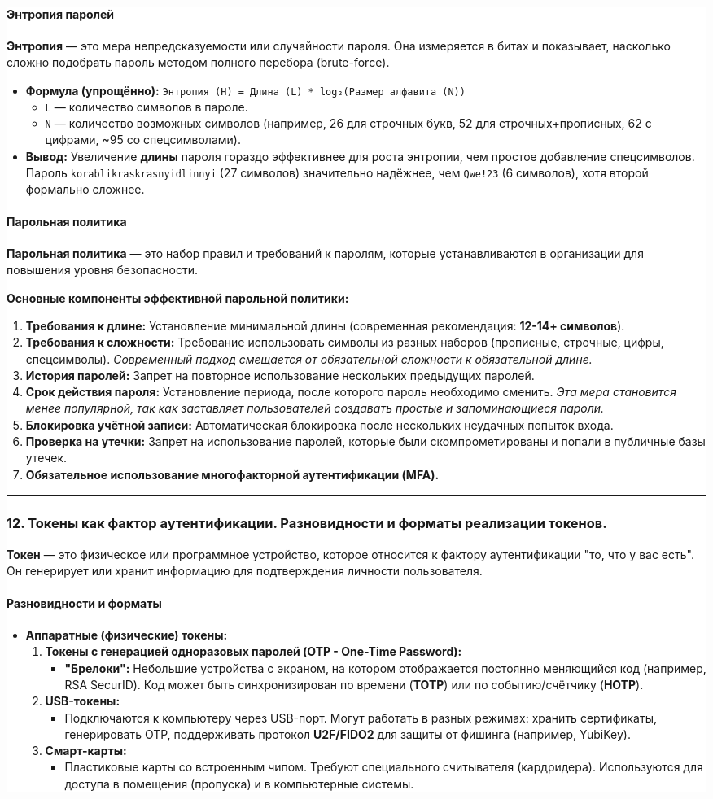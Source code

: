 #### Энтропия паролей
**Энтропия** — это мера непредсказуемости или случайности пароля. Она измеряется в битах и показывает, насколько сложно подобрать пароль методом полного перебора (brute-force).
* **Формула (упрощённо):** `Энтропия (H) = Длина (L) * log₂(Размер алфавита (N))`
    * `L` — количество символов в пароле.
    * `N` — количество возможных символов (например, 26 для строчных букв, 52 для строчных+прописных, 62 с цифрами, ~95 со спецсимволами).
* **Вывод:** Увеличение **длины** пароля гораздо эффективнее для роста энтропии, чем простое добавление спецсимволов. Пароль `korablikraskrasnyidlinnyi` (27 символов) значительно надёжнее, чем `Qwe!23` (6 символов), хотя второй формально сложнее.

#### Парольная политика
**Парольная политика** — это набор правил и требований к паролям, которые устанавливаются в организации для повышения уровня безопасности.

**Основные компоненты эффективной парольной политики:**

1.  **Требования к длине:** Установление минимальной длины (современная рекомендация: **12-14+ символов**).
2.  **Требования к сложности:** Требование использовать символы из разных наборов (прописные, строчные, цифры, спецсимволы). *Современный подход смещается от обязательной сложности к обязательной длине.*
3.  **История паролей:** Запрет на повторное использование нескольких предыдущих паролей.
4.  **Срок действия пароля:** Установление периода, после которого пароль необходимо сменить. *Эта мера становится менее популярной, так как заставляет пользователей создавать простые и запоминающиеся пароли.*
5.  **Блокировка учётной записи:** Автоматическая блокировка после нескольких неудачных попыток входа.
6.  **Проверка на утечки:** Запрет на использование паролей, которые были скомпрометированы и попали в публичные базы утечек.
7.  **Обязательное использование многофакторной аутентификации (MFA).**

---

### 12. Токены как фактор аутентификации. Разновидности и форматы реализации токенов.

**Токен** — это физическое или программное устройство, которое относится к фактору аутентификации "то, что у вас есть". Он генерирует или хранит информацию для подтверждения личности пользователя.

#### Разновидности и форматы

* **Аппаратные (физические) токены:**
    1.  **Токены с генерацией одноразовых паролей (OTP - One-Time Password):**
        * **"Брелоки":** Небольшие устройства с экраном, на котором отображается постоянно меняющийся код (например, RSA SecurID). Код может быть синхронизирован по времени (**TOTP**) или по событию/счётчику (**HOTP**).
    2.  **USB-токены:**
        * Подключаются к компьютеру через USB-порт. Могут работать в разных режимах: хранить сертификаты, генерировать OTP, поддерживать протокол **U2F/FIDO2** для защиты от фишинга (например, YubiKey).
    3.  **Смарт-карты:**
        * Пластиковые карты со встроенным чипом. Требуют специального считывателя (кардридера). Используются для доступа в помещения (пропуска) и в компьютерные системы.
